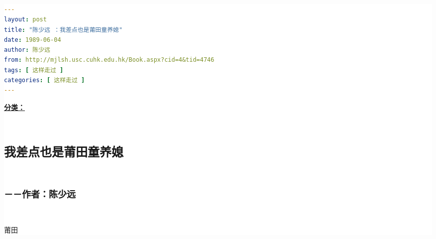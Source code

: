 ```yaml
---
layout: post
title: "陈少远 ：我差点也是莆田童养媳"
date: 1989-06-04
author: 陈少远 
from: http://mjlsh.usc.cuhk.edu.hk/Book.aspx?cid=4&tid=4746
tags: [ 这样走过 ]
categories: [ 这样走过 ]
---
```


<div style="margin: 15px 10px 10px 0px;">
 <div>
  <span id="ctl00_ContentPlaceHolder1_chapter1_SubjectLabel" style="font-weight:bold;text-decoration:underline;">
   分类：
  </span>
 </div>
 <p class="p1">
  <b>
   <font size="5">
    <span class="s1">
    </span>
    <br/>
   </font>
  </b>
 </p>
 <p class="p2">
  <span class="s1">
   <b>
    <font size="5">
     我差点也是莆田童养媳
    </font>
   </b>
  </span>
 </p>
 <p class="p1">
  <b>
   <font size="4">
    <span class="s1">
    </span>
    <br/>
   </font>
  </b>
 </p>
 <p class="p2">
  <span class="s1">
   <b>
    <font size="4">
     －－作者：陈少远
    </font>
   </b>
  </span>
 </p>
 <p class="p1">
  <span class="s1">
  </span>
  <br/>
 </p>
 <p class="p2">
  <span class="s1">
   莆田
  </span>
